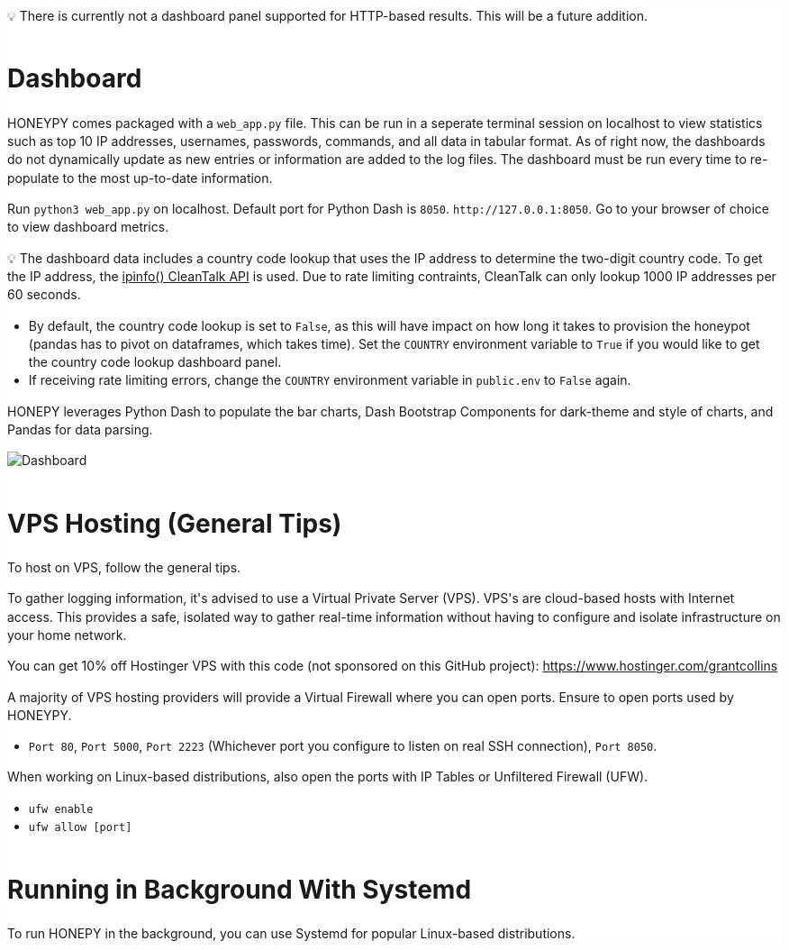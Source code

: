 💡 There is currently not a dashboard panel supported for HTTP-based results. This will be a future addition.

# Dashboard

HONEYPY comes packaged with a `web_app.py` file. This can be run in a seperate terminal session on localhost to view statistics such as top 10 IP addresses, usernames, passwords, commands, and all data in tabular format. As of right now, the dashboards do not dynamically update as new entries or information are added to the log files. The dashboard must be run every time to re-populate to the most up-to-date information.

Run `python3 web_app.py` on localhost. Default port for Python Dash is `8050`. `http://127.0.0.1:8050`. Go to your browser of choice to view dashboard metrics.

💡 The dashboard data includes a country code lookup that uses the IP address to determine the two-digit country code. To get the IP address, the [ipinfo() CleanTalk API](https://cleantalk.org/help/api-ip-info-country-code) is used. Due to rate limiting contraints, CleanTalk can only lookup 1000 IP addresses per 60 seconds. 
- By default, the country code lookup is set to `False`, as this will have impact on how long it takes to provision the honeypot (pandas has to pivot on dataframes, which takes time). Set the `COUNTRY` environment variable to `True` if you would like to get the country code lookup dashboard panel.
- If receiving rate limiting errors, change the `COUNTRY` environment variable in `public.env` to `False` again. 

HONEPY leverages Python Dash to populate the bar charts, Dash Bootstrap Components for dark-theme and style of charts, and Pandas for data parsing.

<img src="/assets/images/Dashboard.PNG" alt="Dashboard" width="600"/>

# VPS Hosting (General Tips)
To host on VPS, follow the general tips.

To gather logging information, it's advised to use a Virtual Private Server (VPS). VPS's are cloud-based hosts with Internet access. This provides a safe, isolated way to gather real-time information without having to configure and isolate infrastructure on your home network.

You can get 10% off Hostinger VPS with this code (not sponsored on this GitHub project): https://www.hostinger.com/grantcollins

A majority of VPS hosting providers will provide a Virtual Firewall where you can open ports. Ensure to open ports used by HONEYPY.
- `Port 80`, `Port 5000`, `Port 2223` (Whichever port you configure to listen on real SSH connection), `Port 8050`. 

When working on Linux-based distributions, also open the ports with IP Tables or Unfiltered Firewall (UFW). 
- `ufw enable`
- `ufw allow [port]`

# Running in Background With Systemd
To run HONEPY in the background, you can use Systemd for popular Linux-based distributions.
